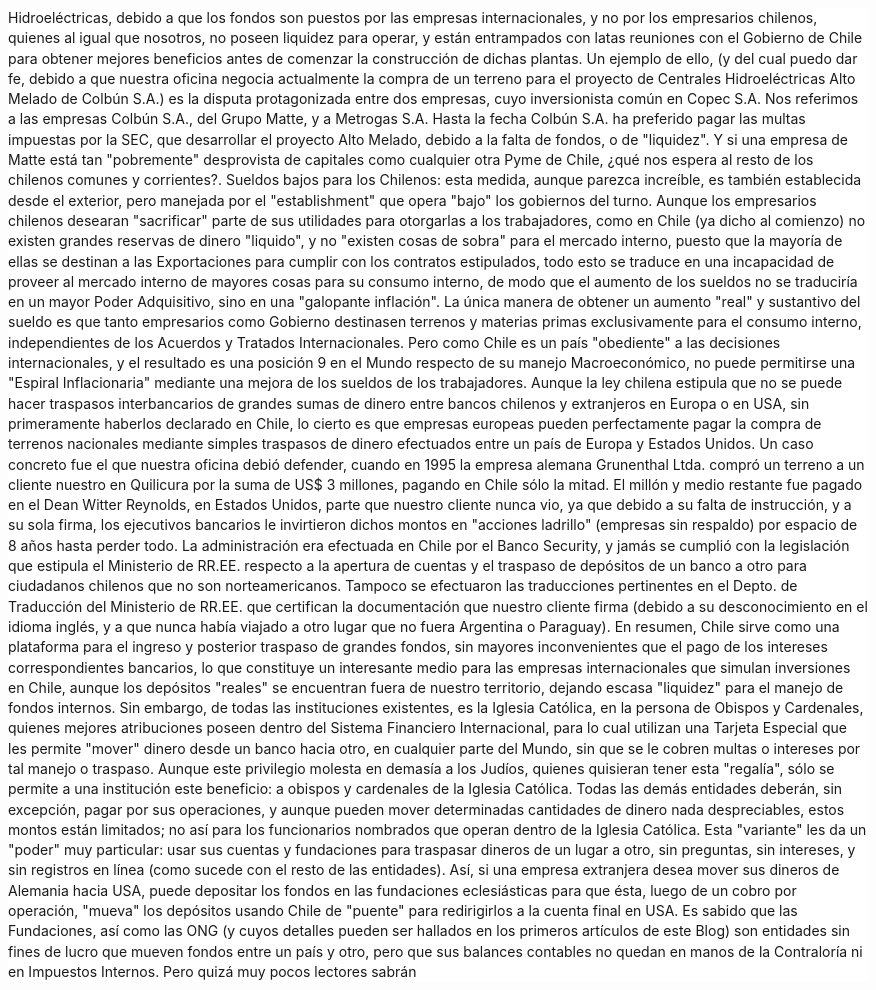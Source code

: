 Hidroeléctricas, debido a que los fondos son puestos por las empresas internacionales, y no por los empresarios chilenos, quienes al igual que nosotros, no poseen liquidez para operar, y están entrampados con latas reuniones con el Gobierno de Chile para obtener mejores beneficios antes de comenzar la construcción de dichas plantas. Un ejemplo de ello, (y del cual puedo dar fe, debido a que nuestra oficina negocia actualmente la compra de un terreno para el proyecto de Centrales Hidroeléctricas Alto Melado de Colbún S.A.) es la disputa protagonizada entre dos empresas, cuyo inversionista común en Copec S.A. Nos referimos a las empresas Colbún S.A., del Grupo Matte, y a Metrogas S.A. Hasta la fecha Colbún S.A. ha preferido pagar las multas impuestas por la SEC, que desarrollar el proyecto Alto Melado, debido a la falta de fondos, o de "liquidez". Y si una empresa de Matte está tan "pobremente" desprovista de capitales como cualquier otra Pyme de Chile, ¿qué nos espera al resto de los chilenos comunes y corrientes?. Sueldos bajos para los Chilenos: esta medida, aunque parezca increíble, es también establecida desde el exterior, pero manejada por el "establishment" que opera "bajo" los gobiernos del turno. Aunque los empresarios chilenos desearan "sacrificar" parte de sus utilidades para otorgarlas a los trabajadores, como en Chile (ya dicho al comienzo) no existen grandes reservas de dinero "liquido", y no "existen cosas de sobra" para el mercado interno, puesto que la mayoría de ellas se destinan a las Exportaciones para cumplir con los contratos estipulados, todo esto se traduce en una incapacidad de proveer al mercado interno de mayores cosas para su consumo interno, de modo que el aumento de los sueldos no se traduciría en un mayor Poder Adquisitivo, sino en una "galopante inflación". La única manera de obtener un aumento "real" y sustantivo del sueldo es que tanto empresarios como Gobierno destinasen terrenos y materias primas exclusivamente para el consumo interno, independientes de los Acuerdos y Tratados Internacionales. Pero como Chile es un país "obediente" a las decisiones internacionales, y el resultado es una posición 9 en el Mundo respecto de su manejo Macroeconómico, no puede permitirse una "Espiral Inflacionaria" mediante una mejora de los sueldos de los trabajadores. Aunque la ley chilena estipula que no se puede hacer traspasos interbancarios de grandes sumas de dinero entre bancos chilenos y extranjeros en Europa o en USA, sin primeramente haberlos declarado en Chile, lo cierto es que empresas europeas pueden perfectamente pagar la compra de terrenos nacionales mediante simples traspasos de dinero efectuados entre un país de Europa y Estados Unidos. Un caso concreto fue el que nuestra oficina debió defender, cuando en 1995 la empresa alemana Grunenthal Ltda. compró un terreno a un cliente nuestro en Quilicura por la suma de US$ 3 millones, pagando en Chile sólo la mitad. El millón y medio restante fue pagado en el Dean Witter Reynolds, en Estados Unidos, parte que nuestro cliente nunca vio, ya que debido a su falta de instrucción, y a su sola firma, los ejecutivos bancarios le invirtieron dichos montos en "acciones ladrillo" (empresas sin respaldo) por espacio de 8 años hasta perder todo. La administración era efectuada en Chile por el Banco Security, y jamás se cumplió con la legislación que estipula el Ministerio de RR.EE. respecto a la apertura de cuentas y el traspaso de depósitos de un banco a otro para ciudadanos chilenos que no son norteamericanos. Tampoco se efectuaron las traducciones pertinentes en el Depto. de Traducción del Ministerio de RR.EE. que certifican la documentación que nuestro cliente firma (debido a su desconocimiento en el idioma inglés, y a que nunca había viajado a otro lugar que no fuera Argentina o Paraguay). En resumen, Chile sirve como una plataforma para el ingreso y posterior traspaso de grandes fondos, sin mayores inconvenientes que el pago de los intereses correspondientes bancarios, lo que constituye un interesante medio para las empresas internacionales que simulan inversiones en Chile, aunque los depósitos "reales" se encuentran fuera de nuestro territorio, dejando escasa "liquidez" para el manejo de fondos internos. Sin embargo, de todas las instituciones existentes, es la Iglesia Católica, en la persona de Obispos y Cardenales, quienes mejores atribuciones poseen dentro del Sistema Financiero Internacional, para lo cual utilizan una Tarjeta Especial que les permite "mover" dinero desde un banco hacia otro, en cualquier parte del Mundo, sin que se le cobren multas o intereses por tal manejo o traspaso. Aunque este privilegio molesta en demasía a los Judíos, quienes quisieran tener esta "regalía", sólo se permite a una institución este beneficio: a obispos y cardenales de la Iglesia Católica. Todas las demás entidades deberán, sin excepción, pagar por sus operaciones, y aunque pueden mover determinadas cantidades de dinero nada despreciables, estos montos están limitados; no así para los funcionarios nombrados que operan dentro de la Iglesia Católica. Esta "variante" les da un "poder" muy particular: usar sus cuentas y fundaciones para traspasar dineros de un lugar a otro, sin preguntas, sin intereses, y sin registros en línea (como sucede con el resto de las entidades). Así, si una empresa extranjera desea mover sus dineros de Alemania hacia USA, puede depositar los fondos en las fundaciones eclesiásticas para que ésta, luego de un cobro por operación, "mueva" los depósitos usando Chile de "puente" para redirigirlos a la cuenta final en USA. Es sabido que las Fundaciones, así como las ONG (y cuyos detalles pueden ser hallados en los primeros artículos de este Blog) son entidades sin fines de lucro que mueven fondos entre un país y otro, pero que sus balances contables no quedan en manos de la Contraloría ni en Impuestos Internos. Pero quizá muy pocos lectores sabrán